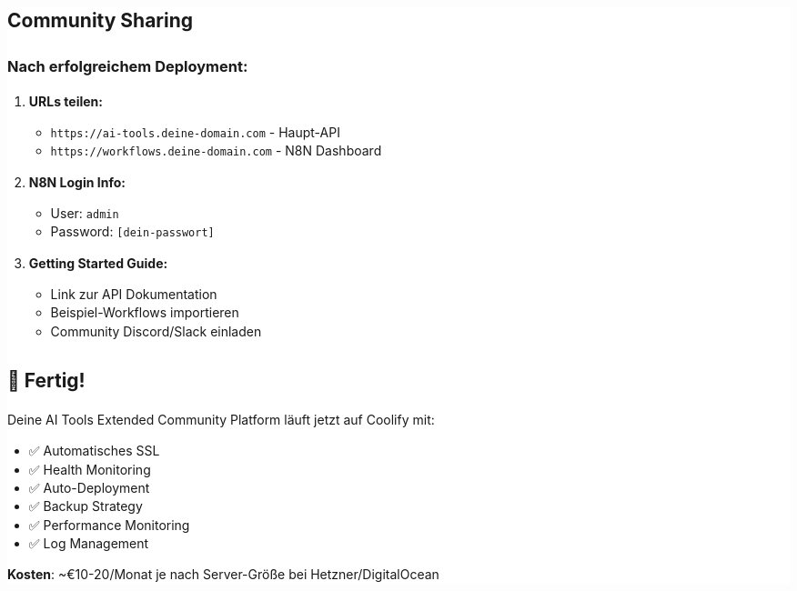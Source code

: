 ## Community Sharing

### Nach erfolgreichem Deployment:

1. **URLs teilen:**
   - `https://ai-tools.deine-domain.com` - Haupt-API
   - `https://workflows.deine-domain.com` - N8N Dashboard

2. **N8N Login Info:**
   - User: `admin`
   - Password: `[dein-passwort]`

3. **Getting Started Guide:**
   - Link zur API Dokumentation
   - Beispiel-Workflows importieren
   - Community Discord/Slack einladen

## 🎉 Fertig!

Deine AI Tools Extended Community Platform läuft jetzt auf Coolify mit:
- ✅ Automatisches SSL
- ✅ Health Monitoring  
- ✅ Auto-Deployment
- ✅ Backup Strategy
- ✅ Performance Monitoring
- ✅ Log Management

**Kosten**: ~€10-20/Monat je nach Server-Größe bei Hetzner/DigitalOcean